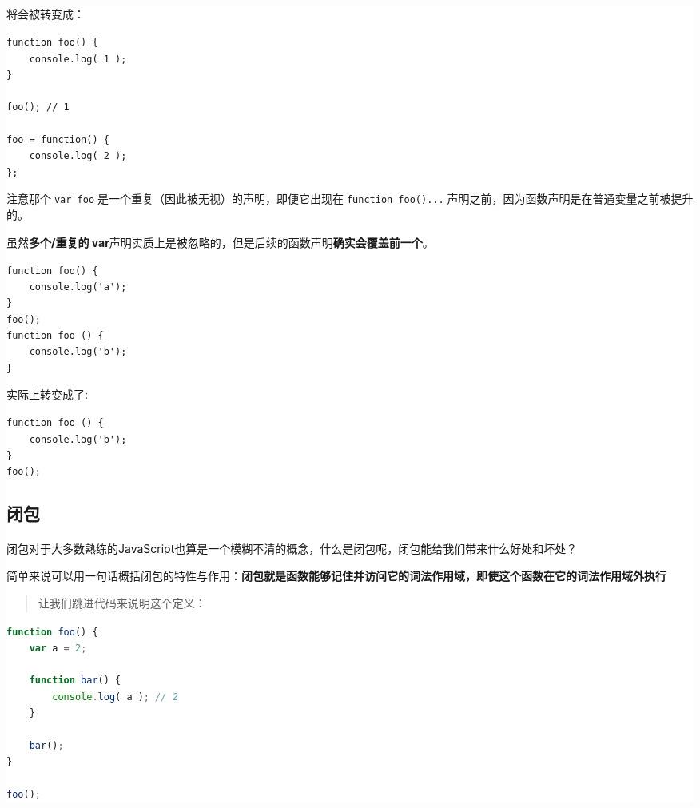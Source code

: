 将会被转变成：

```
function foo() {
	console.log( 1 );
}

foo(); // 1

foo = function() {
	console.log( 2 );
};
```

注意那个 `var foo` 是一个重复（因此被无视）的声明，即便它出现在 `function foo()...` 声明之前，因为函数声明是在普通变量之前被提升的。

虽然**多个/重复的 var**声明实质上是被忽略的，但是后续的函数声明**确实会覆盖前一个**。


```
function foo() {
    console.log('a');
}
foo();
function foo () {
    console.log('b');
}
```

实际上转变成了:


```
function foo () {
    console.log('b');
}
foo();
```

## 闭包

闭包对于大多数熟练的JavaScript也算是一个模糊不清的概念，什么是闭包呢，闭包能给我们带来什么好处和坏处？

简单来说可以用一句话概括闭包的特性与作用：**闭包就是函数能够记住并访问它的词法作用域，即使这个函数在它的词法作用域外执行**

> 让我们跳进代码来说明这个定义：

```javascript
function foo() {
	var a = 2;

	function bar() {
		console.log( a ); // 2
	}

	bar();
}

foo();
```
